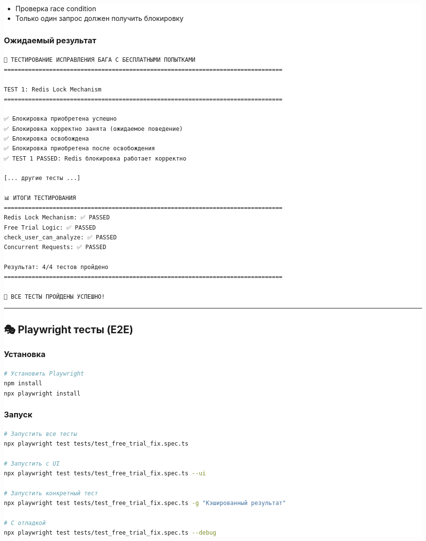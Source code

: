 - Проверка race condition
- Только один запрос должен получить блокировку

### Ожидаемый результат

```
🧪 ТЕСТИРОВАНИЕ ИСПРАВЛЕНИЯ БАГА С БЕСПЛАТНЫМИ ПОПЫТКАМИ
================================================================================

TEST 1: Redis Lock Mechanism
================================================================================

✅ Блокировка приобретена успешно
✅ Блокировка корректно занята (ожидаемое поведение)
✅ Блокировка освобождена
✅ Блокировка приобретена после освобождения
✅ TEST 1 PASSED: Redis блокировка работает корректно

[... другие тесты ...]

📊 ИТОГИ ТЕСТИРОВАНИЯ
================================================================================
Redis Lock Mechanism: ✅ PASSED
Free Trial Logic: ✅ PASSED
check_user_can_analyze: ✅ PASSED
Concurrent Requests: ✅ PASSED

Результат: 4/4 тестов пройдено
================================================================================

🎉 ВСЕ ТЕСТЫ ПРОЙДЕНЫ УСПЕШНО!
```

---

## 🎭 Playwright тесты (E2E)

### Установка

```bash
# Установить Playwright
npm install
npx playwright install
```

### Запуск

```bash
# Запустить все тесты
npx playwright test tests/test_free_trial_fix.spec.ts

# Запустить с UI
npx playwright test tests/test_free_trial_fix.spec.ts --ui

# Запустить конкретный тест
npx playwright test tests/test_free_trial_fix.spec.ts -g "Кэшированный результат"

# С отладкой
npx playwright test tests/test_free_trial_fix.spec.ts --debug
```
